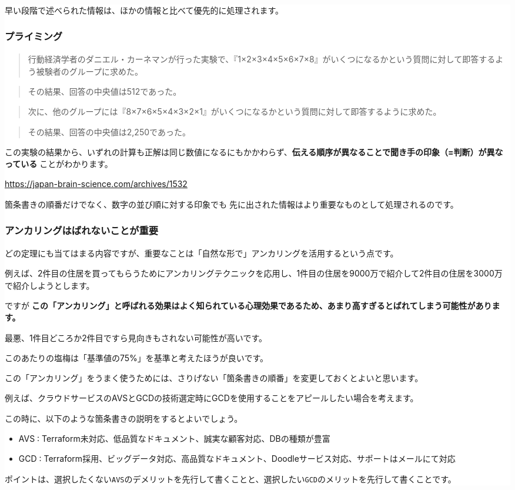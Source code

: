

早い段階で述べられた情報は、ほかの情報と比べて優先的に処理されます。





### プライミング



> 行動経済学者のダニエル・カーネマンが行った実験で、『1×2×3×4×5×6×7×8』がいくつになるかという質問に対して即答するよう被験者のグループに求めた。

> その結果、回答の中央値は512であった。

> 次に、他のグループには『8×7×6×5×4×3×2×1』がいくつになるかという質問に対して即答するように求めた。

> その結果、回答の中央値は2,250であった。



この実験の結果から、いずれの計算も正解は同じ数値になるにもかかわらず、**伝える順序が異なることで聞き手の印象（=判断）が異なっている** ことがわかります。



https://japan-brain-science.com/archives/1532



箇条書きの順番だけでなく、数字の並び順に対する印象でも 先に出された情報はより重要なものとして処理されるのです。





### アンカリングはばれないことが重要



どの定理にも当てはまる内容ですが、重要なことは「自然な形で」アンカリングを活用するという点です。



例えば、2件目の住居を買ってもらうためにアンカリングテクニックを応用し、1件目の住居を9000万で紹介して2件目の住居を3000万で紹介しようとします。

ですが **この「アンカリング」と呼ばれる効果はよく知られている心理効果であるため、あまり高すぎるとばれてしまう可能性があります。** 

最悪、1件目どころか2件目ですら見向きもされない可能性が高いです。

このあたりの塩梅は「基準値の75%」を基準と考えたほうが良いです。



この「アンカリング」をうまく使うためには、さりげない「箇条書きの順番」を変更しておくとよいと思います。

例えば、クラウドサービスのAVSとGCDの技術選定時にGCDを使用することをアピールしたい場合を考えます。

この時に、以下のような箇条書きの説明をするとよいでしょう。



- AVS : Terraform未対応、低品質なドキュメント、誠実な顧客対応、DBの種類が豊富

- GCD : Terraform採用、ビッグデータ対応、高品質なドキュメント、Doodleサービス対応、サポートはメールにて対応



ポイントは、選択したくない`AVS`のデメリットを先行して書くことと、選択したい`GCD`のメリットを先行して書くことです。



